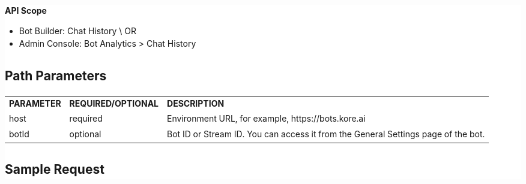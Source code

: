    </td>
  </tr>
  <tr>
   <td><strong>API Scope</strong>
   </td>
   <td>
<ul>

<li>Bot Builder: Chat History \
OR

<li>Admin Console: Bot Analytics > Chat History
</li>
</ul>
   </td>
  </tr>
</table>



## Path Parameters


<table>
  <tr>
   <td><strong>PARAMETER</strong>
   </td>
   <td><strong>REQUIRED/OPTIONAL</strong>
   </td>
   <td><strong>DESCRIPTION</strong>
   </td>
  </tr>
  <tr>
   <td>host
   </td>
   <td>required
   </td>
   <td>Environment URL, for example, https://bots.kore.ai
   </td>
  </tr>
  <tr>
   <td>botId
   </td>
   <td>optional
   </td>
   <td>Bot ID or Stream ID. You can access it from the General Settings page of the bot.
   </td>
  </tr>
</table>



## Sample Request
